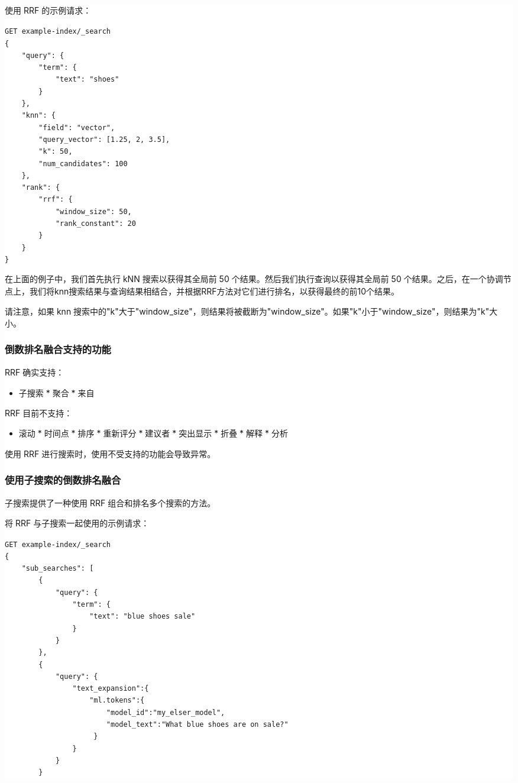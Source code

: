 使用 RRF 的示例请求：

    
    
    GET example-index/_search
    {
        "query": {
            "term": {
                "text": "shoes"
            }
        },
        "knn": {
            "field": "vector",
            "query_vector": [1.25, 2, 3.5],
            "k": 50,
            "num_candidates": 100
        },
        "rank": {
            "rrf": {
                "window_size": 50,
                "rank_constant": 20
            }
        }
    }

在上面的例子中，我们首先执行 kNN 搜索以获得其全局前 50 个结果。然后我们执行查询以获得其全局前 50 个结果。之后，在一个协调节点上，我们将knn搜索结果与查询结果相结合，并根据RRF方法对它们进行排名，以获得最终的前10个结果。

请注意，如果 knn 搜索中的"k"大于"window_size"，则结果将被截断为"window_size"。如果"k"小于"window_size"，则结果为"k"大小。

### 倒数排名融合支持的功能

RRF 确实支持：

* 子搜索 * 聚合 * 来自

RRF 目前不支持：

* 滚动 * 时间点 * 排序 * 重新评分 * 建议者 * 突出显示 * 折叠 * 解释 * 分析

使用 RRF 进行搜索时，使用不受支持的功能会导致异常。

### 使用子搜索的倒数排名融合

子搜索提供了一种使用 RRF 组合和排名多个搜索的方法。

将 RRF 与子搜索一起使用的示例请求：

    
    
    GET example-index/_search
    {
        "sub_searches": [
            {
                "query": {
                    "term": {
                        "text": "blue shoes sale"
                    }
                }
            },
            {
                "query": {
                    "text_expansion":{
                        "ml.tokens":{
                            "model_id":"my_elser_model",
                            "model_text":"What blue shoes are on sale?"
                         }
                    }
                }
            }